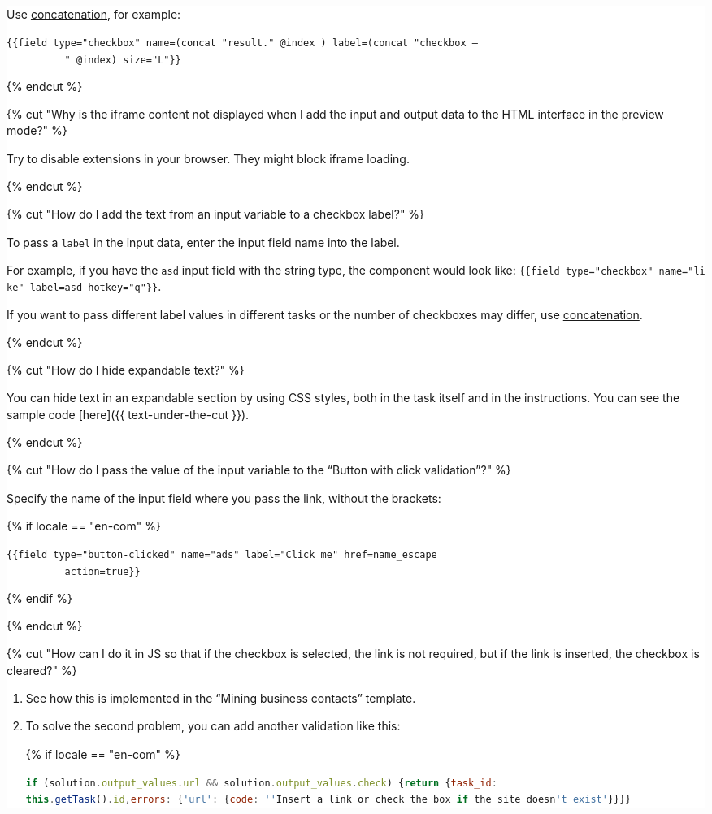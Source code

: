 Use [concatenation](../concepts/t-components/helpers.md#concat), for example:

```html
{{field type="checkbox" name=(concat "result." @index ) label=(concat "checkbox –
          " @index) size="L"}}
```

{% endcut %}

{% cut "Why is the iframe content not displayed when I add the input and output data to the HTML interface in the preview mode?" %}

Try to disable extensions in your browser. They might block iframe loading.

{% endcut %}

{% cut "How do I add the text from an input variable to a checkbox label?" %}

To pass a `label` in the input data, enter the input field name into the label.

For example, if you have the `asd` input field with the string type, the component would look like: `{{field type="checkbox" name="like" label=asd hotkey="q"}}`.

If you want to pass different label values in different tasks or the number of checkboxes may differ, use [concatenation](../concepts/t-components/helpers.md#concat).

{% endcut %}

{% cut "How do I hide expandable text?" %}

You can hide text in an expandable section by using CSS styles, both in the task itself and in the instructions. You can see the sample code [here]({{ text-under-the-cut }}).

{% endcut %}

{% cut "How do I pass the value of the input variable to the “Button with click validation”?" %}

Specify the name of the input field where you pass the link, without the brackets:

{% if locale == "en-com" %}

```html
{{field type="button-clicked" name="ads" label="Click me" href=name_escape
          action=true}}
```

{% endif %}

{% endcut %}

{% cut "How can I do it in JS so that if the checkbox is selected, the link is not required, but if the link is inserted, the checkbox is cleared?" %}

1. See how this is implemented in the “[Mining business contacts](../tutorials/internet-search.md)” template.

1. To solve the second problem, you can add another validation like this:

    {% if locale == "en-com" %}

    ```javascript
    if (solution.output_values.url && solution.output_values.check) {return {task_id:
    this.getTask().id,errors: {'url': {code: ''Insert a link or check the box if the site doesn't exist'}}}}
    ```
